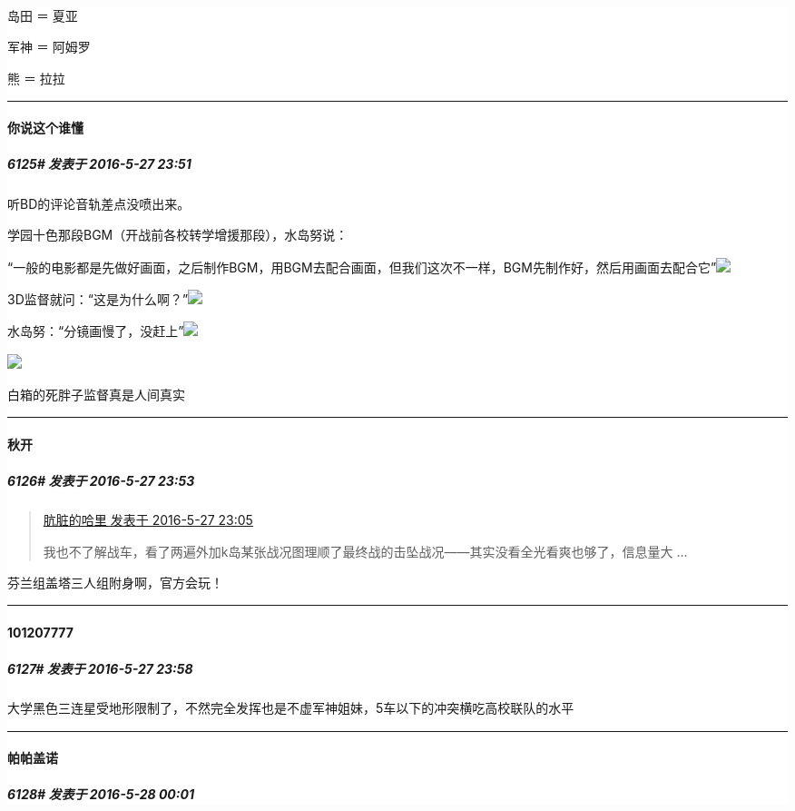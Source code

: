 
岛田 ＝ 夏亚

军神 ＝ 阿姆罗

熊 ＝ 拉拉


-----

####  你说这个谁懂  
##### 6125#       发表于 2016-5-27 23:51


听BD的评论音轨差点没喷出来。


学园十色那段BGM（开战前各校转学增援那段），水岛努说：

“一般的电影都是先做好画面，之后制作BGM，用BGM去配合画面，但我们这次不一样，BGM先制作好，然后用画面去配合它”<img src="https://static.saraba1st.com/image/smiley/face/116.gif" referrerpolicy="no-referrer">

3D监督就问：“这是为什么啊？”<img src="https://static.saraba1st.com/image/smiley/face/22.gif" referrerpolicy="no-referrer">

水岛努：“分镜画慢了，没赶上”<img src="https://static.saraba1st.com/image/smiley/face/116.gif" referrerpolicy="no-referrer">

<img src="https://static.saraba1st.com/image/smiley/face/149.gif" referrerpolicy="no-referrer">


白箱的死胖子监督真是人间真实


-----

####  秋开  
##### 6126#       发表于 2016-5-27 23:53


<blockquote><a href="httphttps://bbs.saraba1st.com/2b/forum.php?mod=redirect&amp;goto=findpost&amp;pid=32548235&amp;ptid=851614" target="_blank">肮脏的哈里 发表于 2016-5-27 23:05</a>

我也不了解战车，看了两遍外加k岛某张战况图理顺了最终战的击坠战况——其实没看全光看爽也够了，信息量大 ...</blockquote>
芬兰组盖塔三人组附身啊，官方会玩！


-----

####  101207777  
##### 6127#       发表于 2016-5-27 23:58


大学黑色三连星受地形限制了，不然完全发挥也是不虚军神姐妹，5车以下的冲突横吃高校联队的水平


-----

####  帕帕盖诺  
##### 6128#       发表于 2016-5-28 00:01

